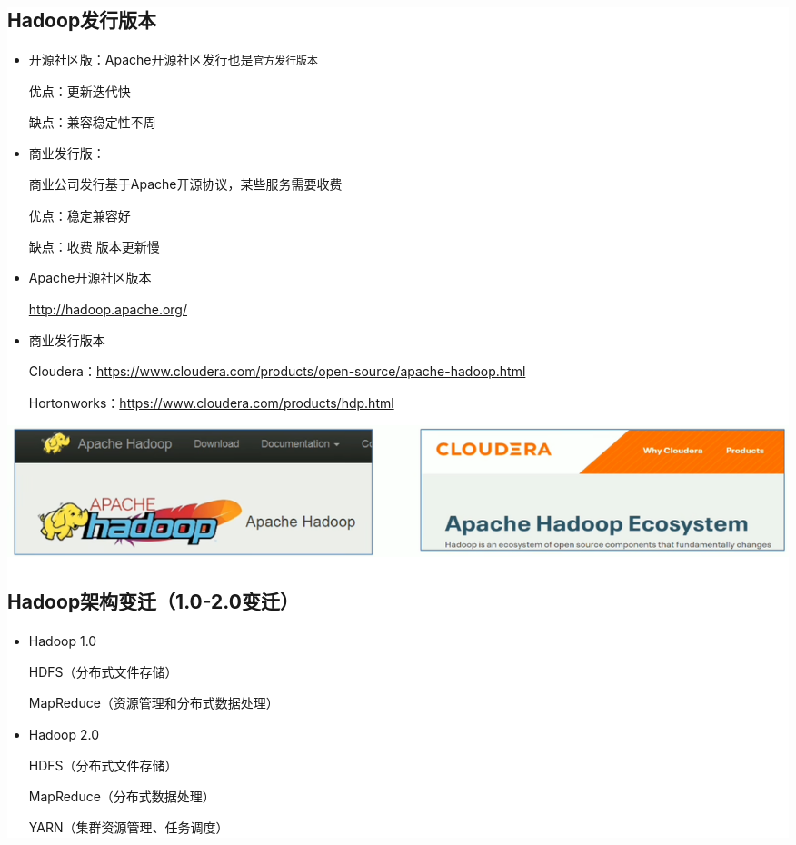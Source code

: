 

## Hadoop发行版本

* 开源社区版：Apache开源社区发行也是`官方发行版本`

  优点：更新迭代快

  缺点：兼容稳定性不周

* 商业发行版：

  商业公司发行基于Apache开源协议，某些服务需要收费

  优点：稳定兼容好

  缺点：收费 版本更新慢

* Apache开源社区版本

  http://hadoop.apache.org/

* 商业发行版本

  Cloudera：https://www.cloudera.com/products/open-source/apache-hadoop.html

  Hortonworks：https://www.cloudera.com/products/hdp.html

![image-20240630182324551](./Hadoop使用/images/image-20240630182324551.png)



## Hadoop架构变迁（1.0-2.0变迁）

* Hadoop 1.0

  HDFS（分布式文件存储）

  MapReduce（资源管理和分布式数据处理）

* Hadoop 2.0

  HDFS（分布式文件存储）

  MapReduce（分布式数据处理）

  YARN（集群资源管理、任务调度）
